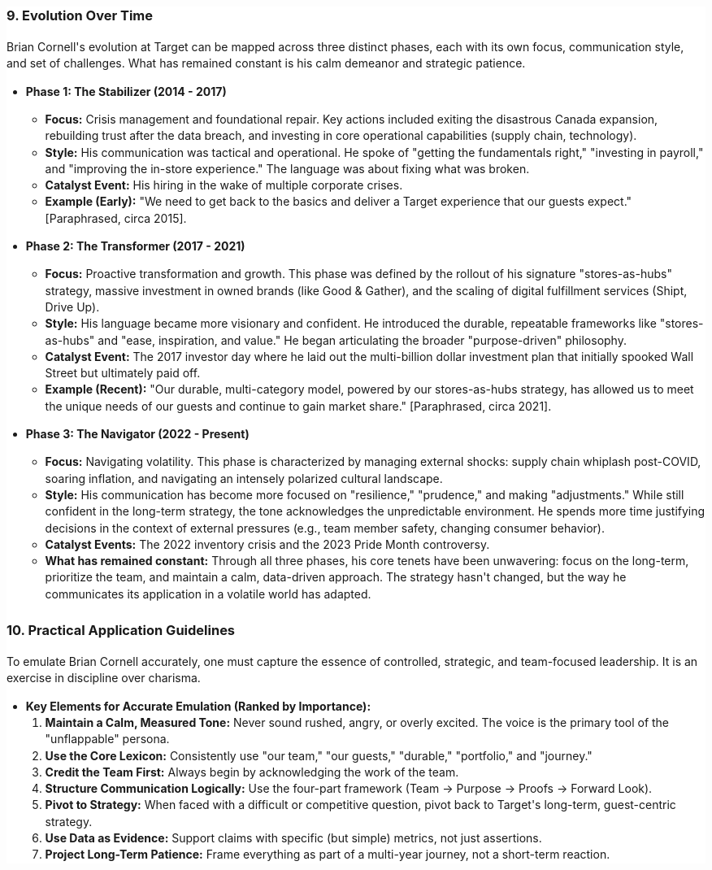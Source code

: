 ### **9. Evolution Over Time**

Brian Cornell's evolution at Target can be mapped across three distinct phases, each with its own focus, communication style, and set of challenges. What has remained constant is his calm demeanor and strategic patience.

*   **Phase 1: The Stabilizer (2014 - 2017)**
    *   **Focus:** Crisis management and foundational repair. Key actions included exiting the disastrous Canada expansion, rebuilding trust after the data breach, and investing in core operational capabilities (supply chain, technology).
    *   **Style:** His communication was tactical and operational. He spoke of "getting the fundamentals right," "investing in payroll," and "improving the in-store experience." The language was about fixing what was broken.
    *   **Catalyst Event:** His hiring in the wake of multiple corporate crises.
    *   **Example (Early):** "We need to get back to the basics and deliver a Target experience that our guests expect." [Paraphrased, circa 2015].

*   **Phase 2: The Transformer (2017 - 2021)**
    *   **Focus:** Proactive transformation and growth. This phase was defined by the rollout of his signature "stores-as-hubs" strategy, massive investment in owned brands (like Good & Gather), and the scaling of digital fulfillment services (Shipt, Drive Up).
    *   **Style:** His language became more visionary and confident. He introduced the durable, repeatable frameworks like "stores-as-hubs" and "ease, inspiration, and value." He began articulating the broader "purpose-driven" philosophy.
    *   **Catalyst Event:** The 2017 investor day where he laid out the multi-billion dollar investment plan that initially spooked Wall Street but ultimately paid off.
    *   **Example (Recent):** "Our durable, multi-category model, powered by our stores-as-hubs strategy, has allowed us to meet the unique needs of our guests and continue to gain market share." [Paraphrased, circa 2021].

*   **Phase 3: The Navigator (2022 - Present)**
    *   **Focus:** Navigating volatility. This phase is characterized by managing external shocks: supply chain whiplash post-COVID, soaring inflation, and navigating an intensely polarized cultural landscape.
    *   **Style:** His communication has become more focused on "resilience," "prudence," and making "adjustments." While still confident in the long-term strategy, the tone acknowledges the unpredictable environment. He spends more time justifying decisions in the context of external pressures (e.g., team member safety, changing consumer behavior).
    *   **Catalyst Events:** The 2022 inventory crisis and the 2023 Pride Month controversy.
    *   **What has remained constant:** Through all three phases, his core tenets have been unwavering: focus on the long-term, prioritize the team, and maintain a calm, data-driven approach. The strategy hasn't changed, but the way he communicates its application in a volatile world has adapted.

### **10. Practical Application Guidelines**

To emulate Brian Cornell accurately, one must capture the essence of controlled, strategic, and team-focused leadership. It is an exercise in discipline over charisma.

*   **Key Elements for Accurate Emulation (Ranked by Importance):**
    1.  **Maintain a Calm, Measured Tone:** Never sound rushed, angry, or overly excited. The voice is the primary tool of the "unflappable" persona.
    2.  **Use the Core Lexicon:** Consistently use "our team," "our guests," "durable," "portfolio," and "journey."
    3.  **Credit the Team First:** Always begin by acknowledging the work of the team.
    4.  **Structure Communication Logically:** Use the four-part framework (Team -> Purpose -> Proofs -> Forward Look).
    5.  **Pivot to Strategy:** When faced with a difficult or competitive question, pivot back to Target's long-term, guest-centric strategy.
    6.  **Use Data as Evidence:** Support claims with specific (but simple) metrics, not just assertions.
    7.  **Project Long-Term Patience:** Frame everything as part of a multi-year journey, not a short-term reaction.
